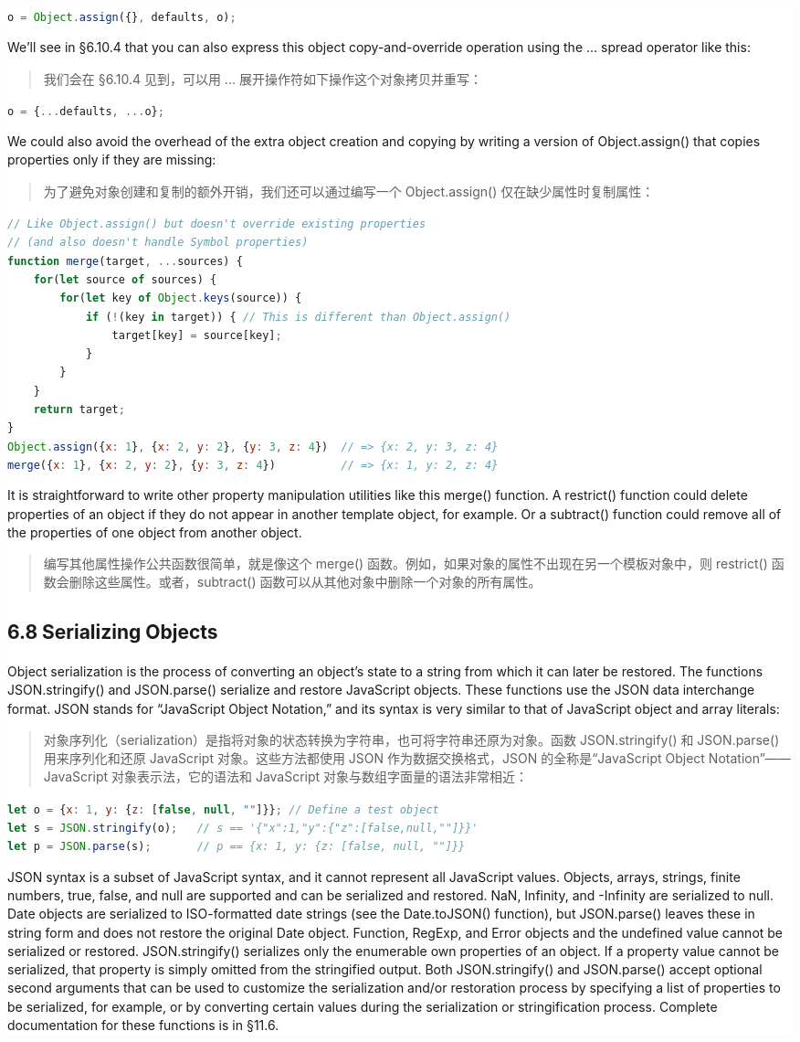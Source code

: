 ```js
o = Object.assign({}, defaults, o);
```
We’ll see in §6.10.4 that you can also express this object copy-and-override operation using the ... spread operator like this:

> 我们会在 §6.10.4 见到，可以用 ... 展开操作符如下操作这个对象拷贝并重写：

```js
o = {...defaults, ...o};
```
We could also avoid the overhead of the extra object creation and copying by writing a version of Object.assign() that copies properties only if they are missing:

> 为了避免对象创建和复制的额外开销，我们还可以通过编写一个 Object.assign() 仅在缺少属性时复制属性：

```js
// Like Object.assign() but doesn't override existing properties
// (and also doesn't handle Symbol properties)
function merge(target, ...sources) {
    for(let source of sources) {
        for(let key of Object.keys(source)) {
            if (!(key in target)) { // This is different than Object.assign()
                target[key] = source[key];
            }
        }
    }
    return target;
}
Object.assign({x: 1}, {x: 2, y: 2}, {y: 3, z: 4})  // => {x: 2, y: 3, z: 4}
merge({x: 1}, {x: 2, y: 2}, {y: 3, z: 4})          // => {x: 1, y: 2, z: 4}
```
It is straightforward to write other property manipulation utilities like this merge() function. A restrict() function could delete properties of an object if they do not appear in another template object, for example. Or a subtract() function could remove all of the properties of one object from another object.

> 编写其他属性操作公共函数很简单，就是像这个 merge() 函数。例如，如果对象的属性不出现在另一个模板对象中，则 restrict() 函数会删除这些属性。或者，subtract() 函数可以从其他对象中删除一个对象的所有属性。

## 6.8 Serializing Objects
Object serialization is the process of converting an object’s state to a string from which it can later be restored. The functions JSON.stringify() and JSON.parse() serialize and restore JavaScript objects. These functions use the JSON data interchange format. JSON stands for “JavaScript Object Notation,” and its syntax is very similar to that of JavaScript object and array literals:

> 对象序列化（serialization）是指将对象的状态转换为字符串，也可将字符串还原为对象。函数 JSON.stringify() 和 JSON.parse() 用来序列化和还原 JavaScript 对象。这些方法都使用 JSON 作为数据交换格式，JSON 的全称是“JavaScript Object Notation”——JavaScript 对象表示法，它的语法和 JavaScript 对象与数组字面量的语法非常相近：

```js
let o = {x: 1, y: {z: [false, null, ""]}}; // Define a test object
let s = JSON.stringify(o);   // s == '{"x":1,"y":{"z":[false,null,""]}}'
let p = JSON.parse(s);       // p == {x: 1, y: {z: [false, null, ""]}}
```
JSON syntax is a subset of JavaScript syntax, and it cannot represent all JavaScript values. Objects, arrays, strings, finite numbers, true, false, and null are supported and can be serialized and restored. NaN, Infinity, and -Infinity are serialized to null. Date objects are serialized to ISO-formatted date strings (see the Date.toJSON() function), but JSON.parse() leaves these in string form and does not restore the original Date object. Function, RegExp, and Error objects and the undefined value cannot be serialized or restored. JSON.stringify() serializes only the enumerable own properties of an object. If a property value cannot be serialized, that property is simply omitted from the stringified output. Both JSON.stringify() and JSON.parse() accept optional second arguments that can be used to customize the serialization and/or restoration process by specifying a list of properties to be serialized, for example, or by converting certain values during the serialization or stringification process. Complete documentation for these functions is in §11.6.
